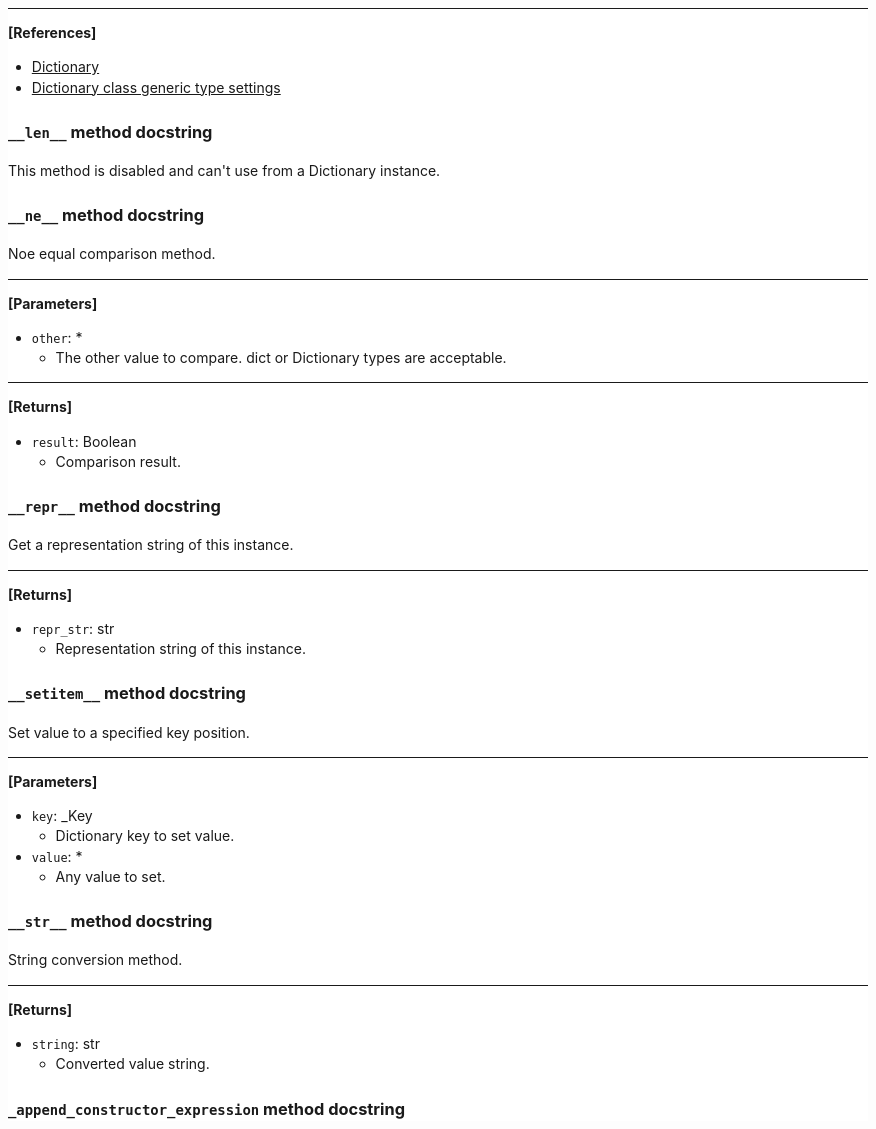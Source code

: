 <hr>

**[References]**

- [Dictionary](https://simon-ritchie.github.io/apysc/en/dictionary.html)
- [Dictionary class generic type settings](https://simon-ritchie.github.io/apysc/en/dictionary_generic.html)

### `__len__` method docstring

This method is disabled and can't use from a Dictionary instance.

### `__ne__` method docstring

Noe equal comparison method.<hr>

**[Parameters]**

- `other`: *
  - The other value to compare. dict or Dictionary types are acceptable.

<hr>

**[Returns]**

- `result`: Boolean
  - Comparison result.

### `__repr__` method docstring

Get a representation string of this instance.<hr>

**[Returns]**

- `repr_str`: str
  - Representation string of this instance.

### `__setitem__` method docstring

Set value to a specified key position.<hr>

**[Parameters]**

- `key`: _Key
  - Dictionary key to set value.
- `value`: *
  - Any value to set.

### `__str__` method docstring

String conversion method.<hr>

**[Returns]**

- `string`: str
  - Converted value string.

### `_append_constructor_expression` method docstring
